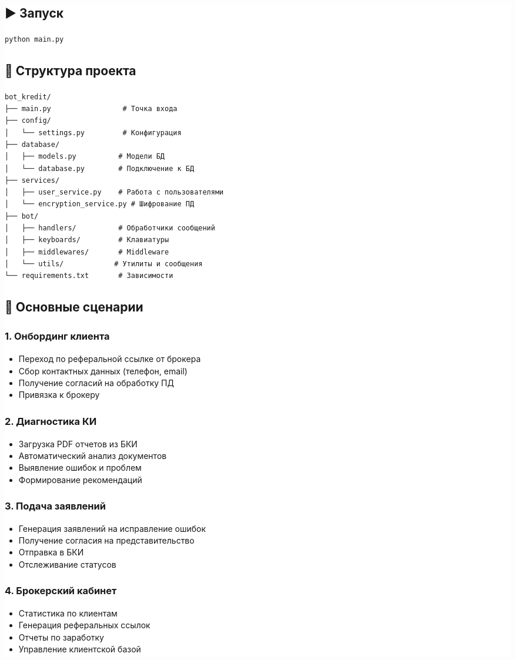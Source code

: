 ## ▶️ Запуск

```bash
python main.py
```

## 📁 Структура проекта

```
bot_kredit/
├── main.py                 # Точка входа
├── config/
│   └── settings.py         # Конфигурация
├── database/
│   ├── models.py          # Модели БД
│   └── database.py        # Подключение к БД
├── services/
│   ├── user_service.py    # Работа с пользователями
│   └── encryption_service.py # Шифрование ПД
├── bot/
│   ├── handlers/          # Обработчики сообщений
│   ├── keyboards/         # Клавиатуры
│   ├── middlewares/       # Middleware
│   └── utils/            # Утилиты и сообщения
└── requirements.txt       # Зависимости
```

## 🔧 Основные сценарии

### 1. Онбординг клиента
- Переход по реферальной ссылке от брокера
- Сбор контактных данных (телефон, email)
- Получение согласий на обработку ПД
- Привязка к брокеру

### 2. Диагностика КИ
- Загрузка PDF отчетов из БКИ
- Автоматический анализ документов
- Выявление ошибок и проблем
- Формирование рекомендаций

### 3. Подача заявлений
- Генерация заявлений на исправление ошибок
- Получение согласия на представительство
- Отправка в БКИ
- Отслеживание статусов

### 4. Брокерский кабинет
- Статистика по клиентам
- Генерация реферальных ссылок
- Отчеты по заработку
- Управление клиентской базой
